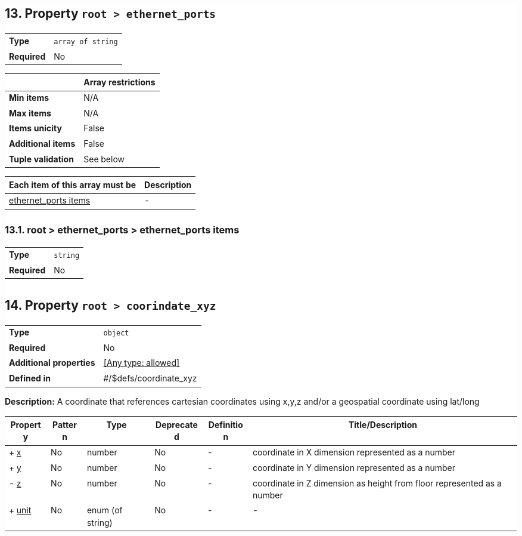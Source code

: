 ## <a name="ethernet_ports"></a>13. Property `root > ethernet_ports`

|              |                   |
| ------------ | ----------------- |
| **Type**     | `array of string` |
| **Required** | No                |

|                      | Array restrictions |
| -------------------- | ------------------ |
| **Min items**        | N/A                |
| **Max items**        | N/A                |
| **Items unicity**    | False              |
| **Additional items** | False              |
| **Tuple validation** | See below          |

| Each item of this array must be               | Description |
| --------------------------------------------- | ----------- |
| [ethernet_ports items](#ethernet_ports_items) | -           |

### <a name="autogenerated_heading_8"></a>13.1. root > ethernet_ports > ethernet_ports items

|              |          |
| ------------ | -------- |
| **Type**     | `string` |
| **Required** | No       |

## <a name="coorindate_xyz"></a>14. Property `root > coorindate_xyz`

|                           |                                                                           |
| ------------------------- | ------------------------------------------------------------------------- |
| **Type**                  | `object`                                                                  |
| **Required**              | No                                                                        |
| **Additional properties** | [[Any type: allowed]](# "Additional Properties of any type are allowed.") |
| **Defined in**            | #/$defs/coordinate_xyz                                                    |

**Description:** A coordinate that references cartesian coordinates using x,y,z and/or a geospatial coordinate using lat/long

| Property                        | Pattern | Type             | Deprecated | Definition | Title/Description                                                            |
| ------------------------------- | ------- | ---------------- | ---------- | ---------- | ---------------------------------------------------------------------------- |
| + [x](#coorindate_xyz_x )       | No      | number           | No         | -          | coordinate in X dimension represented as a number                            |
| + [y](#coorindate_xyz_y )       | No      | number           | No         | -          | coordinate in Y dimension represented as a number                            |
| - [z](#coorindate_xyz_z )       | No      | number           | No         | -          | coordinate in Z dimension as height from floor represented as a number<br /> |
| + [unit](#coorindate_xyz_unit ) | No      | enum (of string) | No         | -          | -                                                                            |
